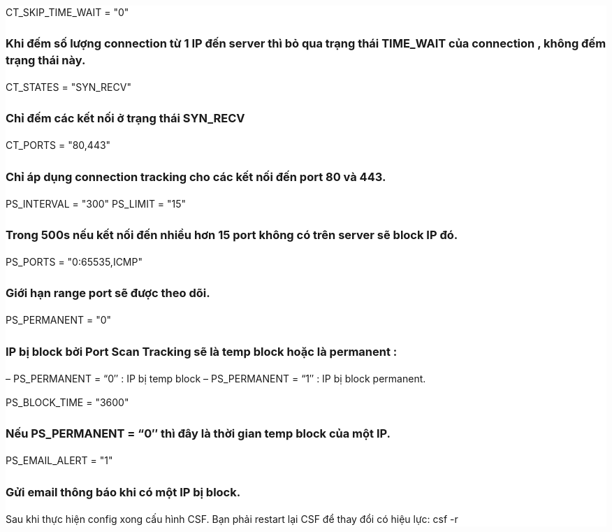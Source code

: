 
CT_SKIP_TIME_WAIT = "0"

### Khi đếm số lượng connection từ 1 IP đến server thì bỏ qua trạng thái TIME_WAIT của connection , không đếm trạng thái này.


CT_STATES = "SYN_RECV"

### Chỉ đếm các kết nối ở trạng thái SYN_RECV


CT_PORTS = "80,443"

### Chỉ áp dụng connection tracking cho các kết nối đến port 80 và 443.

PS_INTERVAL = "300"
PS_LIMIT = "15"

### Trong 500s nếu kết nối đến nhiều hơn 15 port không có trên server sẽ block IP đó.


PS_PORTS = "0:65535,ICMP"

### Giới hạn range port sẽ được theo dõi.


PS_PERMANENT = "0"

### IP bị block bởi Port Scan Tracking sẽ là temp block hoặc là permanent :
– PS_PERMANENT = “0″ : IP bị temp block
– PS_PERMANENT = “1″ : IP bị block permanent.

PS_BLOCK_TIME = "3600"

### Nếu PS_PERMANENT = “0″ thì đây là thời gian temp block của một IP.


PS_EMAIL_ALERT = "1"

### Gửi email thông báo khi có một IP bị block.
Sau khi thực hiện config xong cấu hình CSF. Bạn phải restart lại CSF để thay đổi có hiệu lực: csf -r
                



















